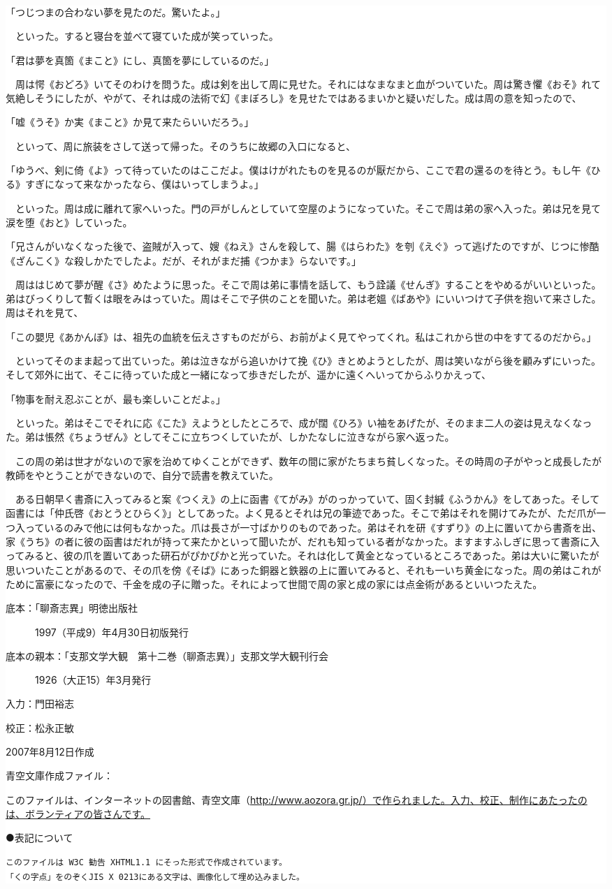 「つじつまの合わない夢を見たのだ。驚いたよ。」

　といった。すると寝台を並べて寝ていた成が笑っていった。

「君は夢を真箇《まこと》にし、真箇を夢にしているのだ。」

　周は愕《おどろ》いてそのわけを問うた。成は剣を出して周に見せた。それにはなまなまと血がついていた。周は驚き懼《おそ》れて気絶しそうにしたが、やがて、それは成の法術で幻《まぼろし》を見せたではあるまいかと疑いだした。成は周の意を知ったので、

「嘘《うそ》か実《まこと》か見て来たらいいだろう。」

　といって、周に旅装をさして送って帰った。そのうちに故郷の入口になると、

「ゆうべ、剣に倚《よ》って待っていたのはここだよ。僕はけがれたものを見るのが厭だから、ここで君の還るのを待とう。もし午《ひる》すぎになって来なかったなら、僕はいってしまうよ。」

　といった。周は成に離れて家へいった。門の戸がしんとしていて空屋のようになっていた。そこで周は弟の家へ入った。弟は兄を見て涙を堕《おと》していった。

「兄さんがいなくなった後で、盗賊が入って、嫂《ねえ》さんを殺して、腸《はらわた》を刳《えぐ》って逃げたのですが、じつに惨酷《ざんこく》な殺しかたでしたよ。だが、それがまだ捕《つかま》らないです。」

　周ははじめて夢が醒《さ》めたように思った。そこで周は弟に事情を話して、もう詮議《せんぎ》することをやめるがいいといった。弟はびっくりして暫くは眼をみはっていた。周はそこで子供のことを聞いた。弟は老媼《ばあや》にいいつけて子供を抱いて来さした。周はそれを見て、

「この嬰児《あかんぼ》は、祖先の血統を伝えさすものだがら、お前がよく見てやってくれ。私はこれから世の中をすてるのだから。」

　といってそのまま起って出ていった。弟は泣きながら追いかけて挽《ひ》きとめようとしたが、周は笑いながら後を顧みずにいった。そして郊外に出て、そこに待っていた成と一緒になって歩きだしたが、遥かに遠くへいってからふりかえって、

「物事を耐え忍ぶことが、最も楽しいことだよ。」

　といった。弟はそこでそれに応《こた》えようとしたところで、成が闊《ひろ》い袖をあげたが、そのまま二人の姿は見えなくなった。弟は悵然《ちょうぜん》としてそこに立ちつくしていたが、しかたなしに泣きながら家へ返った。

　この周の弟は世才がないので家を治めてゆくことができず、数年の間に家がたちまち貧しくなった。その時周の子がやっと成長したが教師をやとうことができないので、自分で読書を教えていた。

　ある日朝早く書斎に入ってみると案《つくえ》の上に函書《てがみ》がのっかっていて、固く封緘《ふうかん》をしてあった。そして函書には「仲氏啓《おとうとひらく》」としてあった。よく見るとそれは兄の筆迹であった。そこで弟はそれを開けてみたが、ただ爪が一つ入っているのみで他には何もなかった。爪は長さが一寸ばかりのものであった。弟はそれを研《すずり》の上に置いてから書斎を出、家《うち》の者に彼の函書はだれが持って来たかといって聞いたが、だれも知っている者がなかった。ますますふしぎに思って書斎に入ってみると、彼の爪を置いてあった研石がぴかぴかと光っていた。それは化して黄金となっているところであった。弟は大いに驚いたが思いついたことがあるので、その爪を傍《そば》にあった銅器と鉄器の上に置いてみると、それも一いち黄金になった。周の弟はこれがために富豪になったので、千金を成の子に贈った。それによって世間で周の家と成の家には点金術があるといいつたえた。













底本：「聊斎志異」明徳出版社


　　　1997（平成9）年4月30日初版発行

底本の親本：「支那文学大観　第十二巻（聊斎志異）」支那文学大観刊行会

　　　1926（大正15）年3月発行

入力：門田裕志

校正：松永正敏

2007年8月12日作成

青空文庫作成ファイル：

このファイルは、インターネットの図書館、青空文庫（http://www.aozora.gr.jp/）で作られました。入力、校正、制作にあたったのは、ボランティアの皆さんです。











●表記について


	このファイルは W3C 勧告 XHTML1.1 にそった形式で作成されています。
	「くの字点」をのぞくJIS X 0213にある文字は、画像化して埋め込みました。